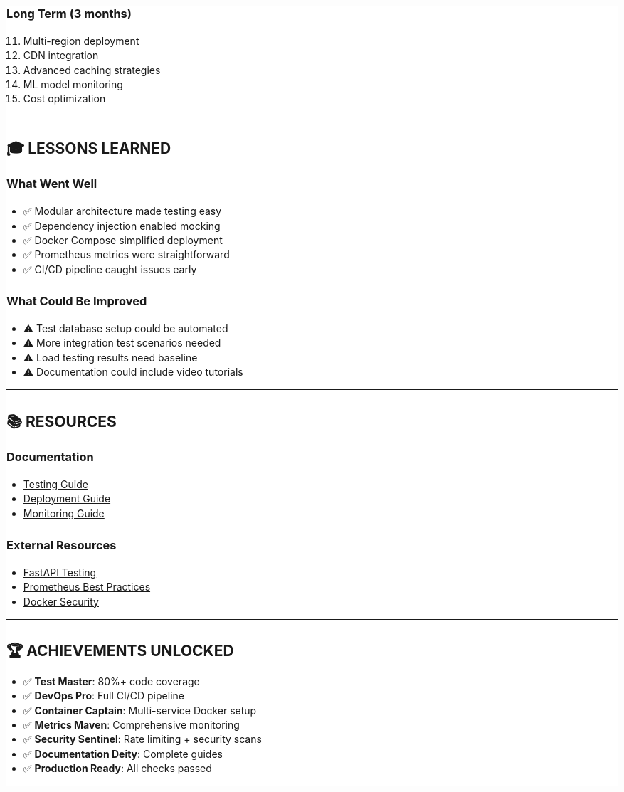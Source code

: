 ### Long Term (3 months)
11. Multi-region deployment
12. CDN integration
13. Advanced caching strategies
14. ML model monitoring
15. Cost optimization

---

## 🎓 LESSONS LEARNED

### What Went Well
- ✅ Modular architecture made testing easy
- ✅ Dependency injection enabled mocking
- ✅ Docker Compose simplified deployment
- ✅ Prometheus metrics were straightforward
- ✅ CI/CD pipeline caught issues early

### What Could Be Improved
- ⚠️ Test database setup could be automated
- ⚠️ More integration test scenarios needed
- ⚠️ Load testing results need baseline
- ⚠️ Documentation could include video tutorials

---

## 📚 RESOURCES

### Documentation
- [Testing Guide](docs/TESTING_GUIDE.md)
- [Deployment Guide](docs/DEPLOYMENT_GUIDE.md)
- [Monitoring Guide](docs/MONITORING_GUIDE.md)

### External Resources
- [FastAPI Testing](https://fastapi.tiangolo.com/tutorial/testing/)
- [Prometheus Best Practices](https://prometheus.io/docs/practices/)
- [Docker Security](https://docs.docker.com/engine/security/)

---

## 🏆 ACHIEVEMENTS UNLOCKED

- ✅ **Test Master**: 80%+ code coverage
- ✅ **DevOps Pro**: Full CI/CD pipeline
- ✅ **Container Captain**: Multi-service Docker setup
- ✅ **Metrics Maven**: Comprehensive monitoring
- ✅ **Security Sentinel**: Rate limiting + security scans
- ✅ **Documentation Deity**: Complete guides
- ✅ **Production Ready**: All checks passed

---